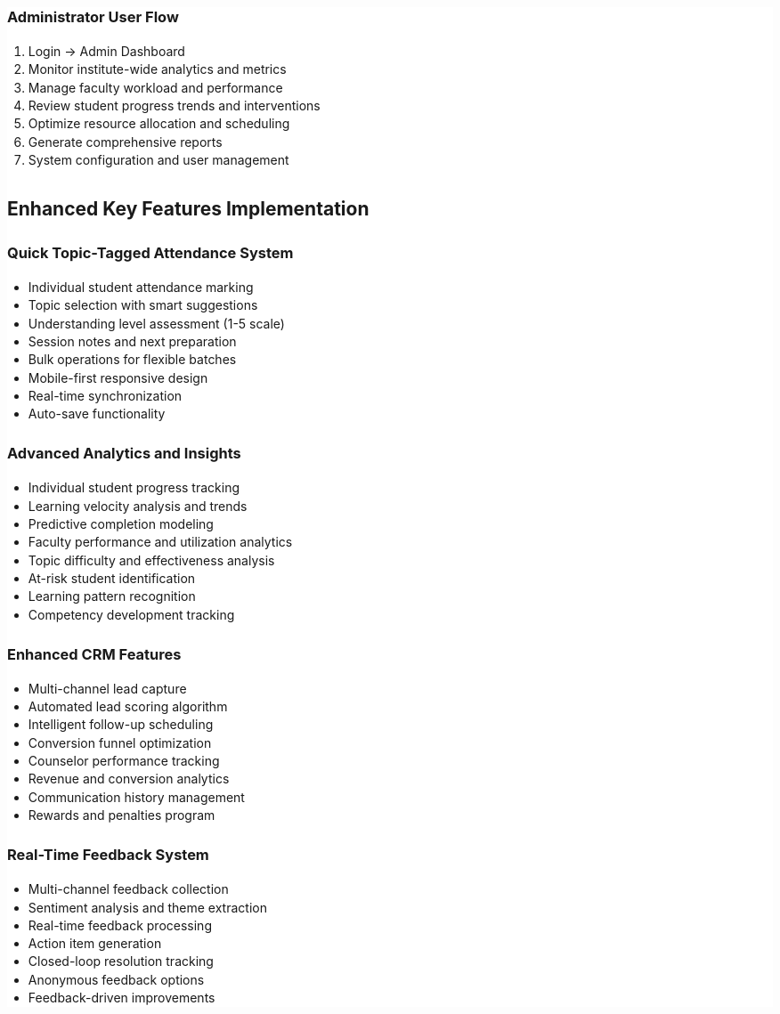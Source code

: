 ### Administrator User Flow
1. Login → Admin Dashboard
2. Monitor institute-wide analytics and metrics
3. Manage faculty workload and performance
4. Review student progress trends and interventions
5. Optimize resource allocation and scheduling
6. Generate comprehensive reports
7. System configuration and user management

## Enhanced Key Features Implementation

### Quick Topic-Tagged Attendance System
- Individual student attendance marking
- Topic selection with smart suggestions
- Understanding level assessment (1-5 scale)
- Session notes and next preparation
- Bulk operations for flexible batches
- Mobile-first responsive design
- Real-time synchronization
- Auto-save functionality

### Advanced Analytics and Insights
- Individual student progress tracking
- Learning velocity analysis and trends
- Predictive completion modeling
- Faculty performance and utilization analytics
- Topic difficulty and effectiveness analysis
- At-risk student identification
- Learning pattern recognition
- Competency development tracking

### Enhanced CRM Features
- Multi-channel lead capture
- Automated lead scoring algorithm
- Intelligent follow-up scheduling
- Conversion funnel optimization
- Counselor performance tracking
- Revenue and conversion analytics
- Communication history management
- Rewards and penalties program

### Real-Time Feedback System
- Multi-channel feedback collection
- Sentiment analysis and theme extraction
- Real-time feedback processing
- Action item generation
- Closed-loop resolution tracking
- Anonymous feedback options
- Feedback-driven improvements
